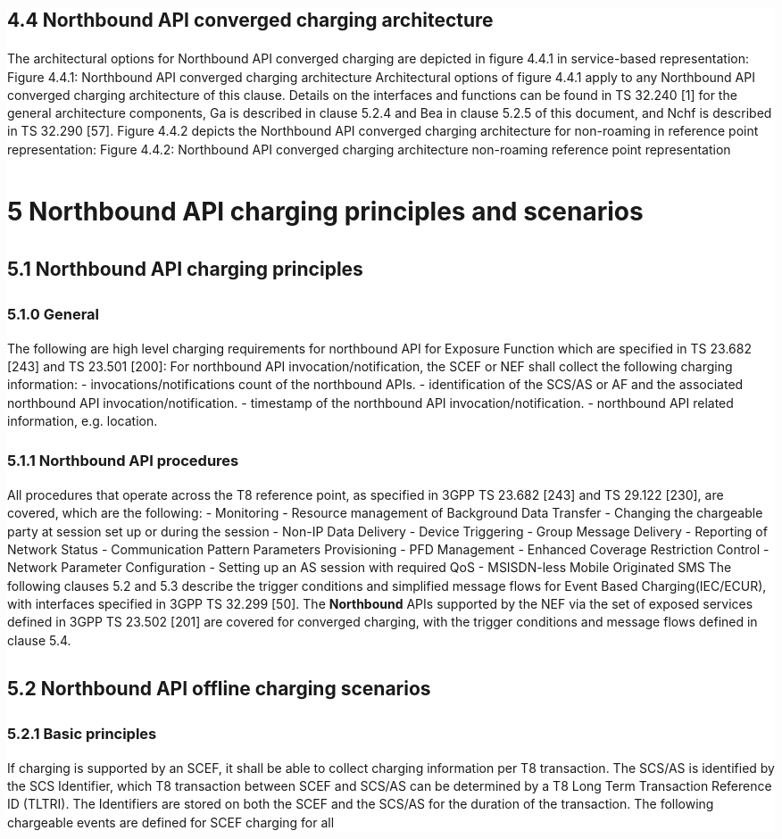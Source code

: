 ## 4.4 Northbound API converged charging architecture
The architectural options for Northbound API converged charging are depicted
in figure 4.4.1 in service-based representation:
Figure 4.4.1: Northbound API converged charging architecture
Architectural options of figure 4.4.1 apply to any Northbound API converged
charging architecture of this clause.
Details on the interfaces and functions can be found in TS 32.240 [1] for the
general architecture components, Ga is described in clause 5.2.4 and Bea in
clause 5.2.5 of this document, and Nchf is described in TS 32.290 [57].
Figure 4.4.2 depicts the Northbound API converged charging architecture for
non-roaming in reference point representation:
Figure 4.4.2: Northbound API converged charging architecture non-roaming
reference point representation
# 5 Northbound API charging principles and scenarios
## 5.1 Northbound API charging principles
### 5.1.0 General
The following are high level charging requirements for northbound API for
Exposure Function which are specified in TS 23.682 [243] and TS 23.501 [200]:
For northbound API invocation/notification, the SCEF or NEF shall collect the
following charging information:
\- invocations/notifications count of the northbound APIs.
\- identification of the SCS/AS or AF and the associated northbound API
invocation/notification.
\- timestamp of the northbound API invocation/notification.
\- northbound API related information, e.g. location.
### 5.1.1 Northbound API procedures
All procedures that operate across the T8 reference point, as specified in
3GPP TS 23.682 [243] and TS 29.122 [230], are covered, which are the
following:
\- Monitoring
\- Resource management of Background Data Transfer
\- Changing the chargeable party at session set up or during the session
\- Non-IP Data Delivery
\- Device Triggering
\- Group Message Delivery
\- Reporting of Network Status
\- Communication Pattern Parameters Provisioning
\- PFD Management
\- Enhanced Coverage Restriction Control
\- Network Parameter Configuration
\- Setting up an AS session with required QoS
\- MSISDN-less Mobile Originated SMS
The following clauses 5.2 and 5.3 describe the trigger conditions and
simplified message flows for Event Based Charging(IEC/ECUR), with interfaces
specified in 3GPP TS 32.299 [50].
The **Northbound** APIs supported by the NEF via the set of exposed services
defined in 3GPP TS 23.502 [201] are covered for converged charging, with the
trigger conditions and message flows defined in clause 5.4.
## 5.2 Northbound API offline charging scenarios
### 5.2.1 Basic principles
If charging is supported by an SCEF, it shall be able to collect charging
information per T8 transaction.
The SCS/AS is identified by the SCS Identifier, which T8 transaction between
SCEF and SCS/AS can be determined by a T8 Long Term Transaction Reference ID
(TLTRI). The Identifiers are stored on both the SCEF and the SCS/AS for the
duration of the transaction.
The following chargeable events are defined for SCEF charging for all